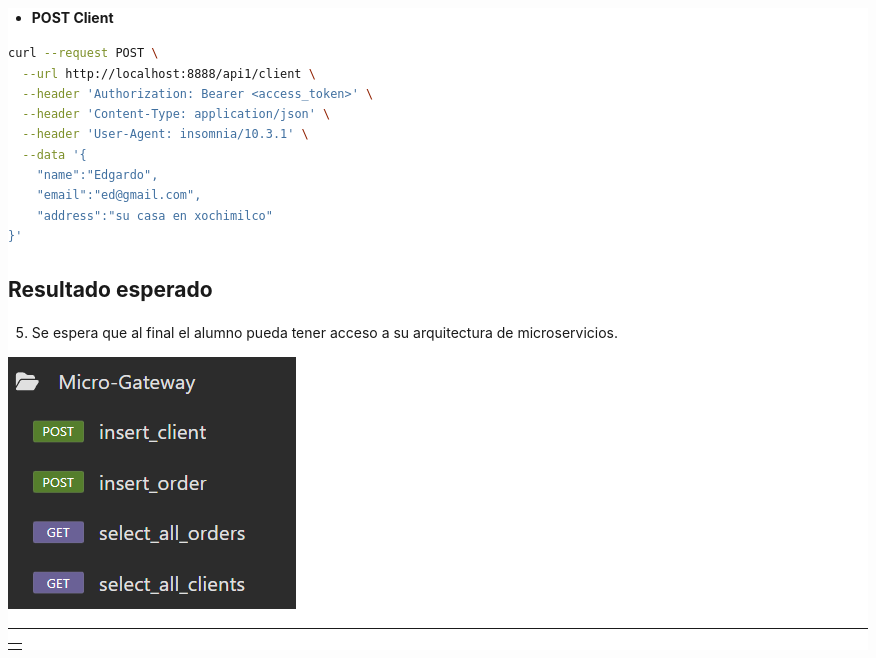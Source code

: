 - **POST Client**
```bash
curl --request POST \
  --url http://localhost:8888/api1/client \
  --header 'Authorization: Bearer <access_token>' \
  --header 'Content-Type: application/json' \
  --header 'User-Agent: insomnia/10.3.1' \
  --data '{
	"name":"Edgardo",
	"email":"ed@gmail.com",
	"address":"su casa en xochimilco"
}'
```

## Resultado esperado

5. Se espera que al final el alumno pueda tener acceso a su arquitectura de microservicios. 

![resultado](../images/5/16.png)



---
<div style="width: 400px;">
        <table width="50%">
            <tr>
                <td style="text-align: center;">